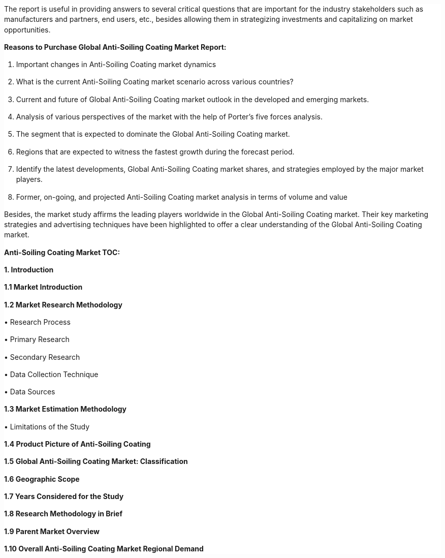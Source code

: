 The report is useful in providing answers to several critical questions that are important for the industry stakeholders such as manufacturers and partners, end users, etc., besides allowing them in strategizing investments and capitalizing on market opportunities.

<strong>Reasons to Purchase Global Anti-Soiling Coating Market Report:</strong>

1. Important changes in Anti-Soiling Coating market dynamics

2. What is the current Anti-Soiling Coating market scenario across various countries?

3. Current and future of Global Anti-Soiling Coating market outlook in the developed and emerging markets.

4. Analysis of various perspectives of the market with the help of Porter’s five forces analysis.

5. The segment that is expected to dominate the Global Anti-Soiling Coating market.

6. Regions that are expected to witness the fastest growth during the forecast period.

7. Identify the latest developments, Global Anti-Soiling Coating market shares, and strategies employed by the major market players.

8. Former, on-going, and projected Anti-Soiling Coating market analysis in terms of volume and value

Besides, the market study affirms the leading players worldwide in the Global Anti-Soiling Coating market. Their key marketing strategies and advertising techniques have been highlighted to offer a clear understanding of the Global Anti-Soiling Coating market.

<strong>Anti-Soiling Coating Market TOC:</strong>

<strong>1. Introduction</strong>

<strong>1.1 Market Introduction</strong>

<strong>1.2 Market Research Methodology</strong>

• Research Process

• Primary Research

• Secondary Research

• Data Collection Technique

• Data Sources

<strong>1.3 Market Estimation Methodology</strong>

• Limitations of the Study

<strong>1.4 Product Picture of Anti-Soiling Coating</strong>

<strong>1.5 Global Anti-Soiling Coating Market: Classification</strong>

<strong>1.6 Geographic Scope</strong>

<strong>1.7 Years Considered for the Study</strong>

<strong>1.8 Research Methodology in Brief</strong>

<strong>1.9 Parent Market Overview</strong>

<strong>1.10 Overall Anti-Soiling Coating Market Regional Demand</strong>
